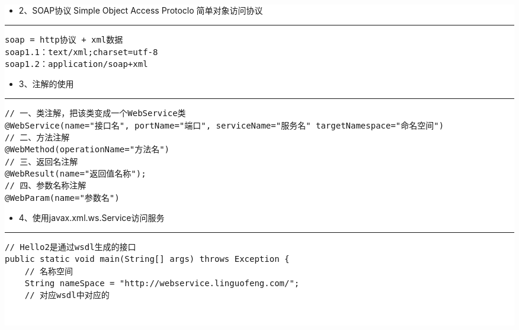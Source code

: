 </pre>

* 2、SOAP协议 Simple Object Access Protoclo 简单对象访问协议
<hr />

<pre>
soap = http协议 + xml数据
soap1.1：text/xml;charset=utf-8
soap1.2：application/soap+xml
</pre>

* 3、注解的使用
<hr />

<pre class="brush: java">
// 一、类注解，把该类变成一个WebService类
@WebService(name="接口名", portName="端口", serviceName="服务名" targetNamespace="命名空间")
// 二、方法注解
@WebMethod(operationName="方法名")
// 三、返回名注解
@WebResult(name="返回值名称");
// 四、参数名称注解
@WebParam(name="参数名")
</pre>

* 4、使用javax.xml.ws.Service访问服务
<hr />

<pre class="brush: java">
// Hello2是通过wsdl生成的接口
public static void main(String[] args) throws Exception {
    // 名称空间
    String nameSpace = "http://webservice.linguofeng.com/";
    // 对应wsdl中对应的<service name="HelloService" ..
    String serviceName = "HelloService";
    // 对应wsdl中对应的<port name="HelloPort" ...
    String portName = "HelloPort";
    // wsdl地址
    URL url = new URL("http://localhost:8081/server?wsdl");
    QName qName = new QName(nameSpace, serviceName);
    // 服务
    Service service = Service.create(url, qName);
    QName portQName = new QName(nameSpace, portName);
    // 获取HelloPort对象
    Hello2 hello = service.getPort(portQName, Hello2.class);
    System.out.println(hello.sayHello());
}

//============================================================

//Hello2.java
@WebService(name = "Hello", targetNamespace = "http://webservice.linguofeng.com/")
public interface Hello2 {
    @WebMethod
    @WebResult(targetNamespace = "")
    @RequestWrapper(localName = "sayHello", targetNamespace = "http://webservice.linguofeng.com/", className = "com.linguofeng.webservice.SayHello")
    @ResponseWrapper(localName = "sayHelloResponse", targetNamespace = "http://webservice.linguofeng.com/", className = "com.linguofeng.webservice.SayHelloResponse")
    public String sayHello();
}
</pre>
